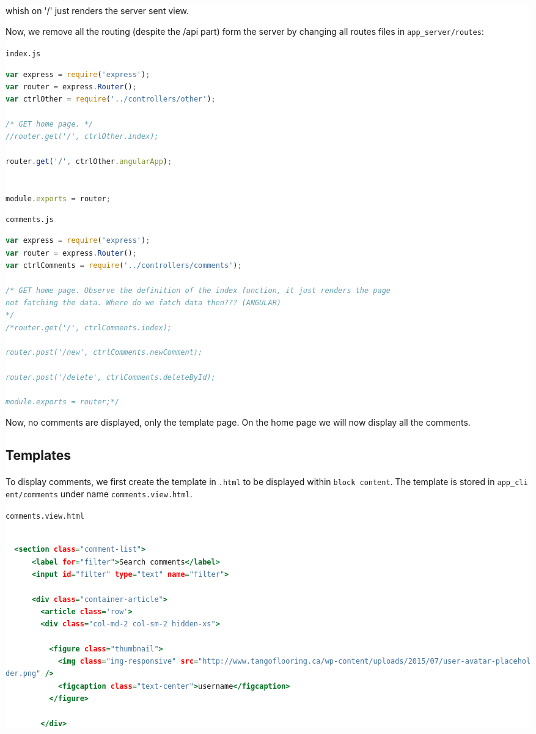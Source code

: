 whish on '/' just renders the server sent view.

Now, we remove all the routing (despite the /api part) form the server by changing all routes files
in `app_server/routes`:

`index.js`

~~~~.js
var express = require('express');
var router = express.Router();
var ctrlOther = require('../controllers/other');

/* GET home page. */
//router.get('/', ctrlOther.index);

router.get('/', ctrlOther.angularApp);


module.exports = router;
~~~~

`comments.js`

~~~~.js
var express = require('express');
var router = express.Router();
var ctrlComments = require('../controllers/comments');

/* GET home page. Observe the definition of the index function, it just renders the page
not fatching the data. Where do we fatch data then??? (ANGULAR)
*/
/*router.get('/', ctrlComments.index);

router.post('/new', ctrlComments.newComment);

router.post('/delete', ctrlComments.deleteById);

module.exports = router;*/
~~~~

Now, no comments are displayed, only the template page.
On the home page we will now display all the comments.

## Templates
To display comments, we first create the template in `.html` to be displayed within `block content`.
The template is stored in `app_client/comments` under name `comments.view.html`.

`comments.view.html`

~~~~.html

  <section class="comment-list">
      <label for="filter">Search comments</label>
      <input id="filter" type="text" name="filter">
      
      <div class="container-article">
        <article class='row'>
        <div class="col-md-2 col-sm-2 hidden-xs">
          
          <figure class="thumbnail">
            <img class="img-responsive" src="http://www.tangoflooring.ca/wp-content/uploads/2015/07/user-avatar-placeholder.png" />
            <figcaption class="text-center">username</figcaption>
          </figure>
          
        </div>
~~~~